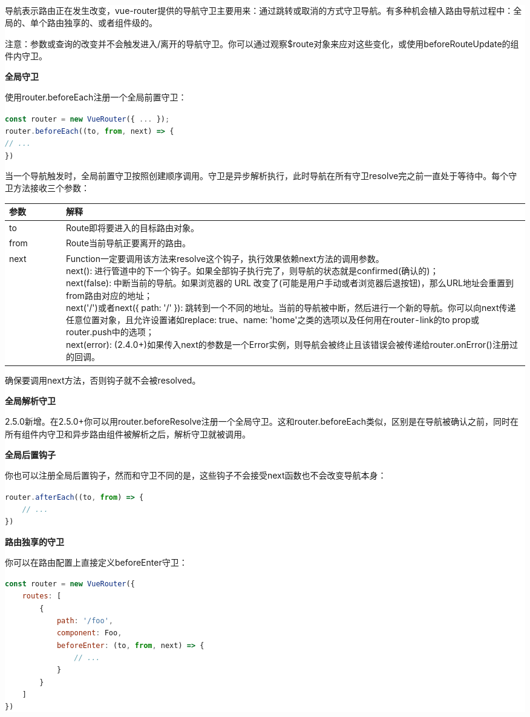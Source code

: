 
导航表示路由正在发生改变，vue-router提供的导航守卫主要用来：通过跳转或取消的方式守卫导航。有多种机会植入路由导航过程中：全局的、单个路由独享的、或者组件级的。


注意：参数或查询的改变并不会触发进入/离开的导航守卫。你可以通过观察$route对象来应对这些变化，或使用beforeRouteUpdate的组件内守卫。


**全局守卫**


使用router.beforeEach注册一个全局前置守卫：


```javascript
const router = new VueRouter({ ... });
router.beforeEach((to, from, next) => {
// ...
})
```


当一个导航触发时，全局前置守卫按照创建顺序调用。守卫是异步解析执行，此时导航在所有守卫resolve完之前一直处于等待中。每个守卫方法接收三个参数：


| 参数 | 解释 | 
| :----- | :----- |
|<div style='width: 80px'>to</div>|Route即将要进入的目标路由对象。|
|<div style='width: 80px'>from</div>|Route当前导航正要离开的路由。|
|<div style='width: 80px'>next</div>| Function一定要调用该方法来resolve这个钩子，执行效果依赖next方法的调用参数。<br><span class='forest-green'>next()</span>: 进行管道中的下一个钩子。如果全部钩子执行完了，则导航的状态就是confirmed(确认的)；<br><span class='forest-green'>next(false)</span>: 中断当前的导航。如果浏览器的 URL 改变了(可能是用户手动或者浏览器后退按钮)，那么URL地址会重置到from路由对应的地址；<br><span class='forest-green'>next('/')或者next({ path: '/' })</span>: 跳转到一个不同的地址。当前的导航被中断，然后进行一个新的导航。你可以向next传递任意位置对象，且允许设置诸如replace: true、name: 'home'之类的选项以及任何用在router-link的to prop或router.push中的选项；<br><span class='forest-green'>next(error)</span>: (2.4.0+)如果传入next的参数是一个Error实例，则导航会被终止且该错误会被传递给router.onError()注册过的回调。| 


确保要调用<span class='forest-green'>next方法</span>，否则钩子就不会被resolved。


**全局解析守卫**


2.5.0新增。在2.5.0+你可以用router.beforeResolve注册一个全局守卫。这和router.beforeEach类似，区别是在导航被确认之前，同时在所有组件内守卫和异步路由组件被解析之后，解析守卫就被调用。


**全局后置钩子**


你也可以注册全局后置钩子，然而和守卫不同的是，这些钩子不会接受next函数也不会改变导航本身：


```javascript
router.afterEach((to, from) => {
    // ...
})
```


**路由独享的守卫**


你可以在路由配置上直接定义beforeEnter守卫：


```javascript
const router = new VueRouter({
    routes: [
        {
            path: '/foo',
            component: Foo,
            beforeEnter: (to, from, next) => {
                // ...
            }
        }
    ]
})
```
